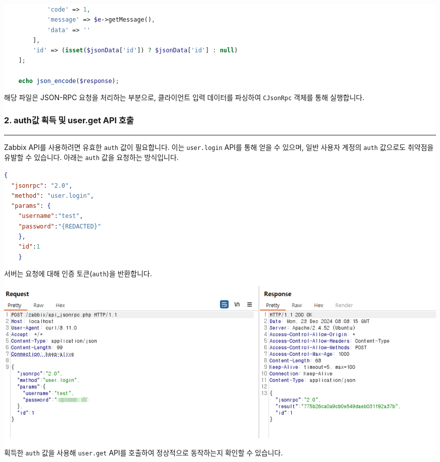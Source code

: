 ```php
			'code' => 1,
			'message' => $e->getMessage(),
			'data' => ''
		],
		'id' => (isset($jsonData['id']) ? $jsonData['id'] : null)
	];

	echo json_encode($response);

```

해당 파일은 JSON-RPC 요청을 처리하는 부분으로, 클라이언트 입력 데이터를 파싱하여 `CJsonRpc` 객체를 통해 실행합니다. 

### 2. auth값 획득 및 user.get API 호출

---

Zabbix API를 사용하려면 유효한 `auth` 값이 필요합니다. 이는 `user.login` API를 통해 얻을 수 있으며, 일반 사용자 계정의 `auth` 값으로도 취약점을 유발할 수 있습니다. 아래는 `auth` 값을 요청하는 방식입니다.

```json
{
  "jsonrpc": "2.0",
  "method": "user.login",
  "params": {
    "username":"test",
    "password":"{REDACTED}"
    },
    "id":1
    }
```

서버는 요청에 대해 인증 토큰(`auth`)을 반환합니다.

![/assets/2025-01-02-youngdu/image.png](/assets/2025-01-02-youngdu/image%201.png)

획득한 `auth` 값을 사용해 `user.get` API를 호출하여 정상적으로 동작하는지 확인할 수 있습니다.
